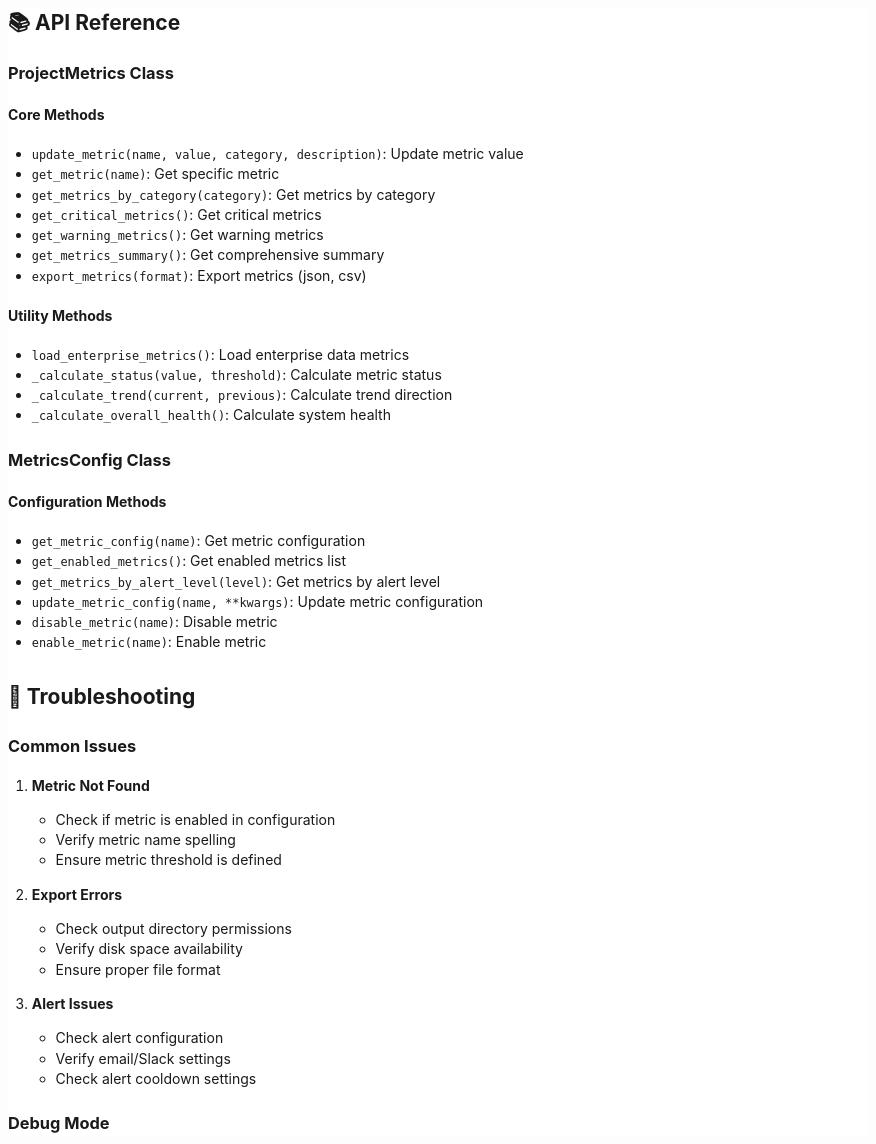 ## 📚 API Reference

### **ProjectMetrics Class**

#### **Core Methods**
- `update_metric(name, value, category, description)`: Update metric value
- `get_metric(name)`: Get specific metric
- `get_metrics_by_category(category)`: Get metrics by category
- `get_critical_metrics()`: Get critical metrics
- `get_warning_metrics()`: Get warning metrics
- `get_metrics_summary()`: Get comprehensive summary
- `export_metrics(format)`: Export metrics (json, csv)

#### **Utility Methods**
- `load_enterprise_metrics()`: Load enterprise data metrics
- `_calculate_status(value, threshold)`: Calculate metric status
- `_calculate_trend(current, previous)`: Calculate trend direction
- `_calculate_overall_health()`: Calculate system health

### **MetricsConfig Class**

#### **Configuration Methods**
- `get_metric_config(name)`: Get metric configuration
- `get_enabled_metrics()`: Get enabled metrics list
- `get_metrics_by_alert_level(level)`: Get metrics by alert level
- `update_metric_config(name, **kwargs)`: Update metric configuration
- `disable_metric(name)`: Disable metric
- `enable_metric(name)`: Enable metric

## 🔧 Troubleshooting

### **Common Issues**

1. **Metric Not Found**
   - Check if metric is enabled in configuration
   - Verify metric name spelling
   - Ensure metric threshold is defined

2. **Export Errors**
   - Check output directory permissions
   - Verify disk space availability
   - Ensure proper file format

3. **Alert Issues**
   - Check alert configuration
   - Verify email/Slack settings
   - Check alert cooldown settings

### **Debug Mode**
